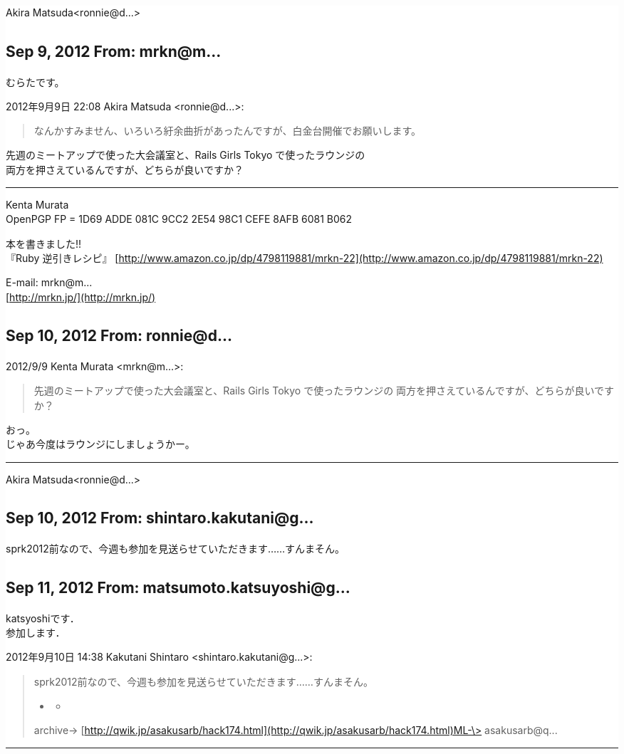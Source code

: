 Akira Matsuda\<ronnie@d...\>

## Sep 9, 2012 From: mrkn@m...

むらたです。

2012年9月9日 22:08 Akira Matsuda \<ronnie@d...\>:

> なんかすみません、いろいろ紆余曲折があったんですが、白金台開催でお願いします。

先週のミートアップで使った大会議室と、Rails Girls Tokyo で使ったラウンジの  
両方を押さえているんですが、どちらが良いですか？

* * *

Kenta Murata  
OpenPGP FP = 1D69 ADDE 081C 9CC2 2E54 98C1 CEFE 8AFB 6081 B062

本を書きました!!  
『Ruby 逆引きレシピ』 [http://www.amazon.co.jp/dp/4798119881/mrkn-22](http://www.amazon.co.jp/dp/4798119881/mrkn-22)

E-mail: mrkn@m...  
[http://mrkn.jp/](http://mrkn.jp/)

## Sep 10, 2012 From: ronnie@d...

2012/9/9 Kenta Murata \<mrkn@m...\>:

> 先週のミートアップで使った大会議室と、Rails Girls Tokyo で使ったラウンジの 両方を押さえているんですが、どちらが良いですか？

おっ。  
じゃあ今度はラウンジにしましょうかー。

* * *

Akira Matsuda\<ronnie@d...\>

## Sep 10, 2012 From: shintaro.kakutani@g...

sprk2012前なので、今週も参加を見送らせていただきます……すんまそん。

## Sep 11, 2012 From: matsumoto.katsuyoshi@g...

katsyoshiです．  
参加します．

2012年9月10日 14:38 Kakutani Shintaro \<shintaro.kakutani@g...\>:

> sprk2012前なので、今週も参加を見送らせていただきます……すんまそん。
> 
> - -
> 
> archive-\> [http://qwik.jp/asakusarb/hack174.html](http://qwik.jp/asakusarb/hack174.html)ML-\> asakusarb@q...
* * *

